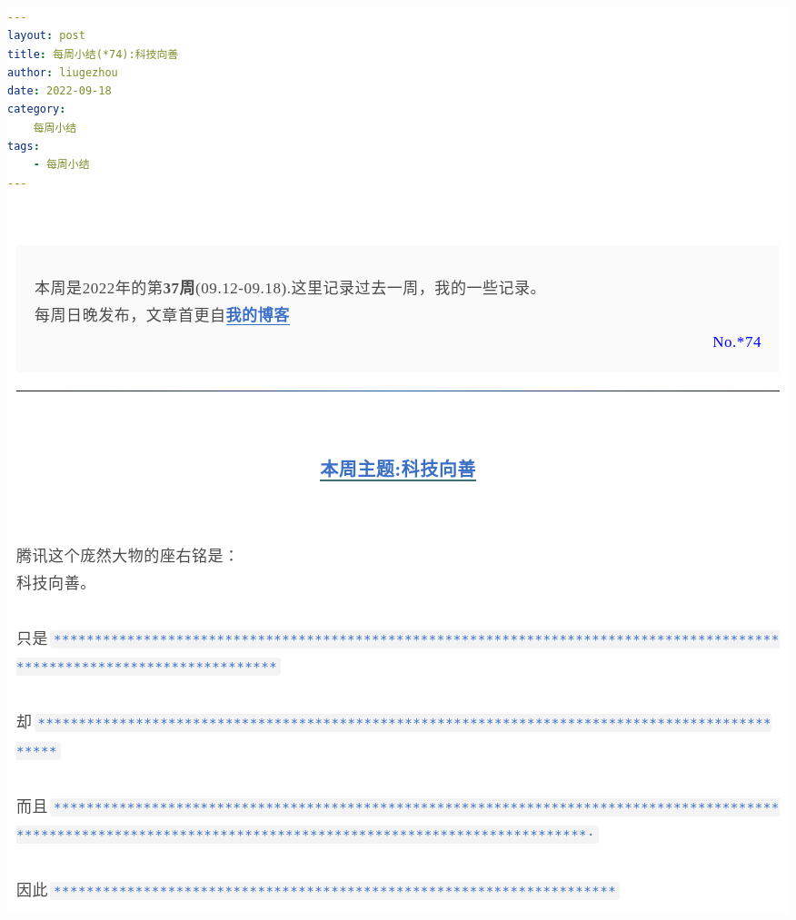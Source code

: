 ```yaml
---
layout: post
title: 每周小结(*74):科技向善
author: liugezhou
date: 2022-09-18
category:
    每周小结
tags:
    - 每周小结
---
```

<figure data-tool="mdnice编辑器" style="margin: 0; margin-top: 10px; margin-bottom: 10px; display: flex; flex-direction: column; justify-content: center; align-items: center;"><img src="https://cdn.statically.io/gh/liugezhou/image@master/blog/202237_01.webp" alt style="display: block; margin: 0 auto; max-width: 100%; border-radius: 4px; margin-bottom: 25px;"></figure>

<section id="nice" data-tool="mdnice编辑器" data-website="https://www.mdnice.com" style="padding: 0 10px; word-spacing: 0px; word-wrap: break-word; text-align: left; line-height: 1.6; letter-spacing: .034em; color: rgb(63, 63, 63); font-size: 16px; word-break: all; font-family: Optima-Regular, Optima, PingFangSC-light, PingFangTC-light, 'PingFang SC', Cambria, Cochin, Georgia, Times, 'Times New Roman', serif;"><section class="block-2" data-tool="mdnice编辑器" style="display: block; background: rgb(250,250,250); padding-top: 10px; padding-bottom: 10px; padding-left: 20px; padding-right: 20px; margin-bottom: 20px; margin-top: 20px;"><section class="block-2-inner"><p style="padding-bottom: 8px; margin: 0; padding-top: 23px; color: rgb(74,74,74); line-height: 1.75em; font-size: 17px;">本周是2022年的第<strong style="font-weight: bold; line-height: 1.75em; color: rgb(74,74,74);">37周</strong>(09.12-09.18).这里记录过去一周，我的一些记录。<br>
每周日晚发布，文章首更自<a href="https://blog.liugezhou.online" style="word-wrap: break-word; font-weight: bold; color: rgb(60, 112, 198); text-decoration: none; border-bottom: 1px solid rgb(60, 112, 198);">我的博客</a><br>
<span style="display:block;text-align:right;color:blue;">No.*74</span></p>
</section></section><hr data-tool="mdnice编辑器" style="margin: 0; margin-top: 10px; margin-bottom: 10px; border-top: 1px solid black; height: 1px; padding: 0; border: none; text-align: center; background-image: linear-gradient(to right,rgba(60,122,198,0),rgba(60,122,198,0.75),rgba(60,122,198,0));">

<h1 data-tool="mdnice编辑器" style="padding: 0px; font-weight: bold; color: black; font-size: 24px; text-align: center; background-image: url(https://cdn.statically.io/gh/liugezhou/image@master/blog/blog_title2.jpg); background-position: center top; background-repeat: no-repeat; background-size: 95px; line-height: 95px; margin-top: 38px; margin-bottom: 10px;"><span class="prefix" style="display: none;"></span><span class="content" style="font-size: 20px; color: rgb(60, 112, 198); border-bottom: 2px solid #3C7076;">本周主题:科技向善</span><span class="suffix"></span></h1>
<p data-tool="mdnice编辑器" style="padding-bottom: 8px; margin: 0; padding-top: 23px; color: rgb(74,74,74); line-height: 1.75em; font-size: 17px;">腾讯这个庞然大物的座右铭是：<br>
科技向善。</p>
<p data-tool="mdnice编辑器" style="padding-bottom: 8px; margin: 0; padding-top: 23px; color: rgb(74,74,74); line-height: 1.75em; font-size: 17px;">只是<code style="font-size: 14px; word-wrap: break-word; padding: 2px 4px; border-radius: 4px; margin: 0 2px; background-color: rgba(27,31,35,.05); font-family: Operator Mono, Consolas, Monaco, Menlo, monospace; word-break: break-all; color: rgb(60, 112, 198);">*************************************************************************************************************************</code></p>
<p data-tool="mdnice编辑器" style="padding-bottom: 8px; margin: 0; padding-top: 23px; color: rgb(74,74,74); line-height: 1.75em; font-size: 17px;">却<code style="font-size: 14px; word-wrap: break-word; padding: 2px 4px; border-radius: 4px; margin: 0 2px; background-color: rgba(27,31,35,.05); font-family: Operator Mono, Consolas, Monaco, Menlo, monospace; word-break: break-all; color: rgb(60, 112, 198);">***********************************************************************************************</code></p>
<p data-tool="mdnice编辑器" style="padding-bottom: 8px; margin: 0; padding-top: 23px; color: rgb(74,74,74); line-height: 1.75em; font-size: 17px;">而且<code style="font-size: 14px; word-wrap: break-word; padding: 2px 4px; border-radius: 4px; margin: 0 2px; background-color: rgba(27,31,35,.05); font-family: Operator Mono, Consolas, Monaco, Menlo, monospace; word-break: break-all; color: rgb(60, 112, 198);">***************************************************************************************************************************************************************·</code></p>
<p data-tool="mdnice编辑器" style="padding-bottom: 8px; margin: 0; padding-top: 23px; color: rgb(74,74,74); line-height: 1.75em; font-size: 17px;">因此<code style="font-size: 14px; word-wrap: break-word; padding: 2px 4px; border-radius: 4px; margin: 0 2px; background-color: rgba(27,31,35,.05); font-family: Operator Mono, Consolas, Monaco, Menlo, monospace; word-break: break-all; color: rgb(60, 112, 198);">*********************************************************************</code></p>